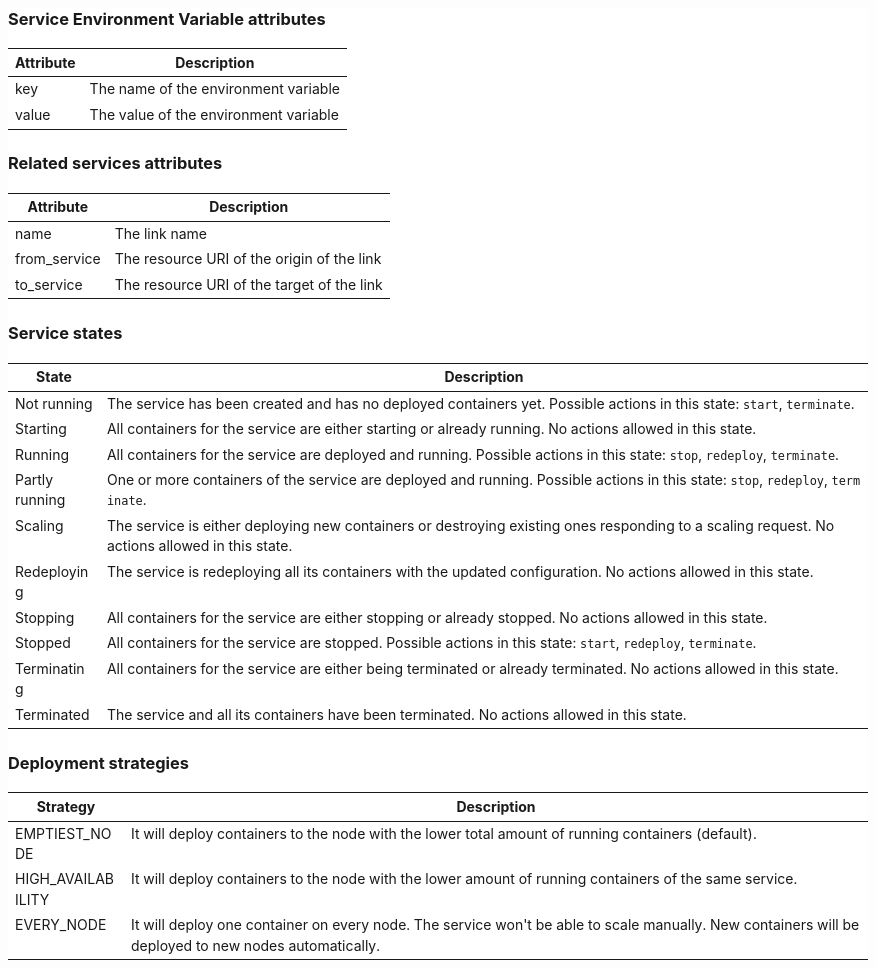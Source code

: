 
### Service Environment Variable attributes

Attribute | Description
--------- | -----------
key | The name of the environment variable
value | The value of the environment variable


### Related services attributes

Attribute | Description
--------- | -----------
name | The link name
from_service | The resource URI of the origin of the link
to_service | The resource URI of the target of the link


### Service states

State | Description
----- | -----------
Not running | The service has been created and has no deployed containers yet. Possible actions in this state: `start`, `terminate`.
Starting | All containers for the service are either starting or already running. No actions allowed in this state.
Running | All containers for the service are deployed and running. Possible actions in this state: `stop`, `redeploy`, `terminate`.
Partly running | One or more containers of the service are deployed and running. Possible actions in this state: `stop`, `redeploy`, `terminate`.
Scaling | The service is either deploying new containers or destroying existing ones responding to a scaling request. No actions allowed in this state.
Redeploying | The service is redeploying all its containers with the updated configuration. No actions allowed in this state.
Stopping | All containers for the service are either stopping or already stopped. No actions allowed in this state.
Stopped | All containers for the service are stopped. Possible actions in this state: `start`, `redeploy`, `terminate`.
Terminating | All containers for the service are either being terminated or already terminated. No actions allowed in this state.
Terminated | The service and all its containers have been terminated. No actions allowed in this state.


### Deployment strategies

Strategy | Description
-------- | -----------
EMPTIEST_NODE | It will deploy containers to the node with the lower total amount of running containers (default).
HIGH_AVAILABILITY | It will deploy containers to the node with the lower amount of running containers of the same service.
EVERY_NODE | It will deploy one container on every node. The service won't be able to scale manually. New containers will be deployed to new nodes automatically.
